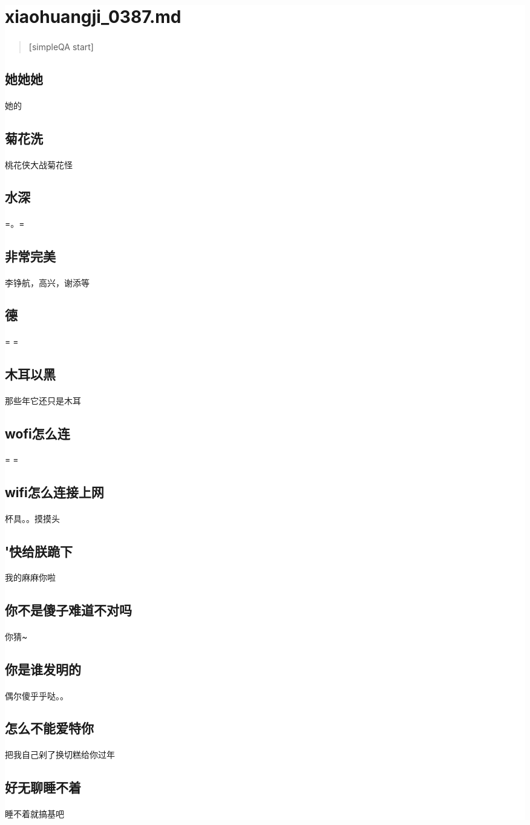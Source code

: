 # xiaohuangji_0387.md


> [simpleQA start]

## 她她她
她的

## 菊花洗
桃花侠大战菊花怪

## 水深
=。=

## 非常完美
李铮航，高兴，谢添等

## 德
= =

## 木耳以黑
那些年它还只是木耳

## wofi怎么连
= =

## wifi怎么连接上网
杯具。。摸摸头

## '快给朕跪下
我的麻麻你啦

## 你不是傻子难道不对吗
你猜~

## 你是谁发明的
偶尔傻乎乎哒。。

## 怎么不能爱特你
把我自己剁了换切糕给你过年

## 好无聊睡不着
睡不着就搞基吧
